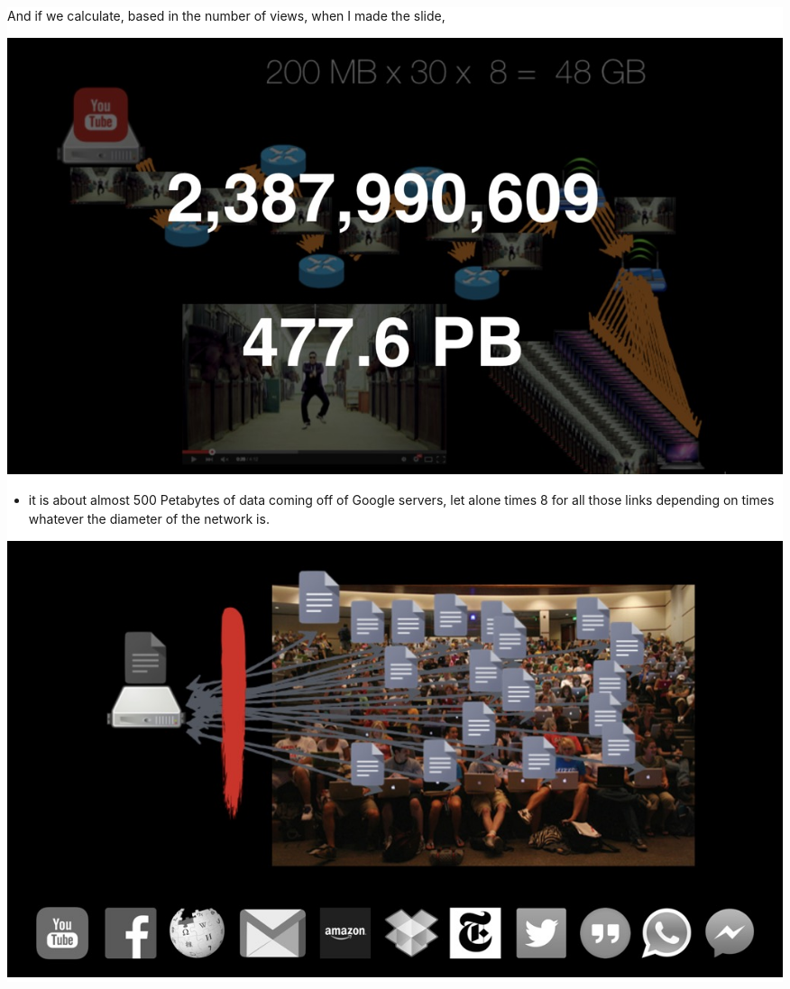 And if we calculate, based in the number of views, when I made the slide,

![SLIDE 19](images/ipfs-014.blockchain-workshop-hk.019.jpg)

- it is about almost 500 Petabytes of data coming off of Google servers, let alone times 8 for all those links depending on times whatever the diameter of the network is.

![SLIDE 20](images/ipfs-014.blockchain-workshop-hk.020.jpg)
